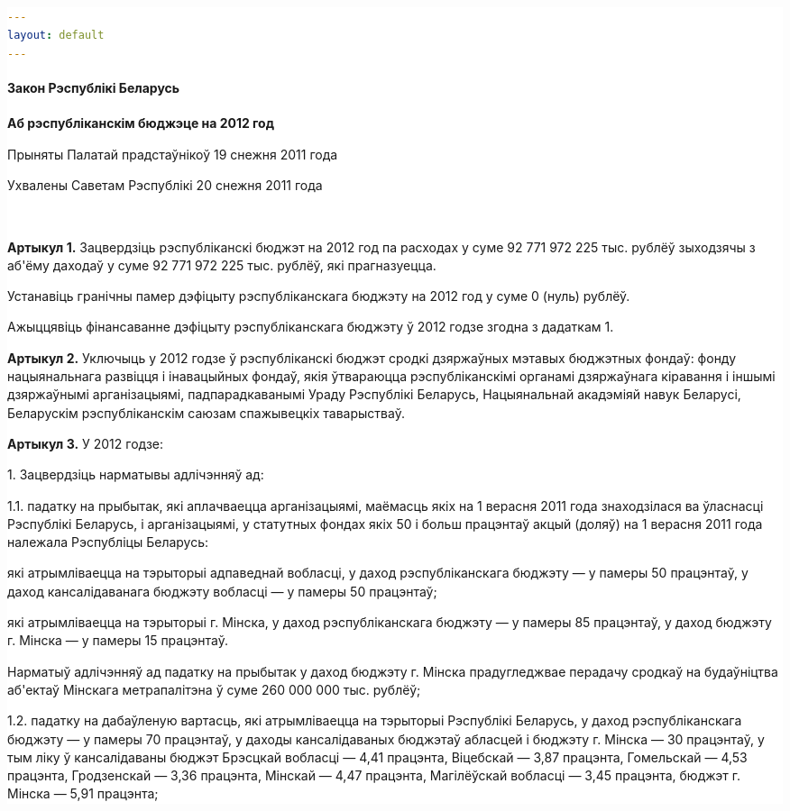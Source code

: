 ```yaml
---
layout: default
---
```


#### Закон Рэспублікі Беларусь

**Аб рэспубліканскім бюджэце на 2012 год**

Прыняты Палатай прадстаўнікоў 19 снежня 2011 года

Ухвалены Саветам Рэспублікі 20 снежня 2011 года

 

**Артыкул 1.** Зацвердзіць рэспубліканскі бюджэт на 2012 год па расходах
у суме 92 771 972 225 тыс. рублёў зыходзячы з аб'ёму даходаў у суме 92
771 972 225 тыс. рублёў, які прагназуецца.

Устанавіць гранічны памер дэфіцыту рэспубліканскага бюджэту на 2012 год
у суме 0 (нуль) рублёў.

Ажыццявіць фінансаванне дэфіцыту рэспубліканскага бюджэту ў 2012 годзе
згодна з дадаткам 1.

**Артыкул 2.** Уключыць у 2012 годзе ў рэспубліканскі бюджэт сродкі
дзяржаўных мэтавых бюджэтных фондаў: фонду нацыянальнага развіцця і
інавацыйных фондаў, якія ўтвараюцца рэспубліканскімі органамі
дзяржаўнага кіравання і іншымі дзяржаўнымі арганізацыямі,
падпарадкаванымі Ураду Рэспублікі Беларусь, Нацыянальнай акадэміяй
навук Беларусі, Беларускім рэспубліканскім саюзам спажывецкіх
таварыстваў.

**Артыкул 3.** У 2012 годзе:

1\. Зацвердзіць нарматывы адлічэнняў ад:

1.1. падатку на прыбытак, які аплачваецца арганізацыямі, маёмасць якіх
на 1 верасня 2011 года знаходзілася ва ўласнасці Рэспублікі Беларусь,
і арганізацыямі, у статутных фондах якіх 50 і больш працэнтаў акцый
(доляў) на 1 верасня 2011 года належала Рэспубліцы Беларусь:

які атрымліваецца на тэрыторыі адпаведнай вобласці, у даход
рэспубліканскага бюджэту — у памеры 50 працэнтаў, у даход
кансалідаванага бюджэту вобласці — у памеры 50 працэнтаў;

які атрымліваецца на тэрыторыі г. Мінска, у даход рэспубліканскага
бюджэту — у памеры 85 працэнтаў, у даход бюджэту г. Мінска — у
памеры 15 працэнтаў.

Нарматыў адлічэнняў ад падатку на прыбытак у даход бюджэту г. Мінска
прадугледжвае перадачу сродкаў на будаўніцтва аб'ектаў Мінскага
метрапалітэна ў суме 260 000 000 тыс. рублёў;

1.2. падатку на дабаўленую вартасць, які атрымліваецца на тэрыторыі
Рэспублікі Беларусь, у даход рэспубліканскага бюджэту — у памеры 70
працэнтаў, у даходы кансалідаваных бюджэтаў абласцей і бюджэту г. Мінска
— 30 працэнтаў, у тым ліку ў кансалідаваны бюджэт Брэсцкай вобласці —
4,41 працэнта, Віцебскай — 3,87 працэнта, Гомельскай — 4,53 працэнта,
Гродзенскай — 3,36 працэнта, Мінскай — 4,47 працэнта, Магілёўскай
вобласці — 3,45 працэнта, бюджэт г. Мінска — 5,91 працэнта;
